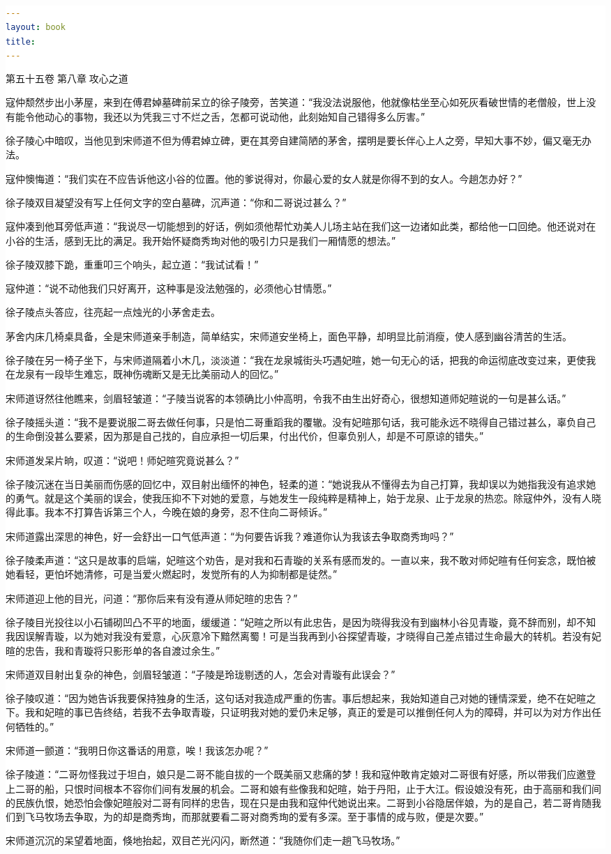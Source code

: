 ```yaml
---
layout: book
title:
---
```

第五十五卷 第八章 攻心之道

寇仲颓然步出小茅屋，来到在傅君婥墓碑前呆立的徐子陵旁，苦笑道：“我没法说服他，他就像枯坐至心如死灰看破世情的老僧般，世上没有能令他动心的事物，我还以为凭我三寸不烂之舌，怎都可说动他，此刻始知自己错得多么厉害。”

徐子陵心中暗叹，当他见到宋师道不但为傅君婥立碑，更在其旁自建简陋的茅舍，摆明是要长伴心上人之旁，早知大事不妙，偏又毫无办法。

寇仲懊悔道：“我们实在不应告诉他这小谷的位置。他的爹说得对，你最心爱的女人就是你得不到的女人。今趟怎办好？”

徐子陵双目凝望没有写上任何文字的空白墓碑，沉声道：“你和二哥说过甚么？”

寇仲凑到他耳旁低声道：“我说尽一切能想到的好话，例如须他帮忙劝美人儿场主站在我们这一边诸如此类，都给他一口回绝。他还说对在小谷的生活，感到无比的满足。我开始怀疑商秀珣对他的吸引力只是我们一厢情愿的想法。”

徐子陵双膝下跪，重重叩三个响头，起立道：“我试试看！”

寇仲道：“说不动他我们只好离开，这种事是没法勉强的，必须他心甘情愿。”

徐子陵点头答应，往亮起一点烛光的小茅舍走去。

茅舍内床几椅桌具备，全是宋师道亲手制造，简单结实，宋师道安坐椅上，面色平静，却明显比前消瘦，使人感到幽谷清苦的生活。

徐子陵在另一椅子坐下，与宋师道隔着小木几，淡淡道：“我在龙泉城街头巧遇妃暄，她一句无心的话，把我的命运彻底改变过来，更使我在龙泉有一段毕生难忘，既神伤魂断又是无比美丽动人的回忆。”

宋师道讶然往他瞧来，剑眉轻皱道：“子陵当说客的本领确比小仲高明，令我不由生出好奇心，很想知道师妃暄说的一句是甚么话。”

徐子陵摇头道：“我不是要说服二哥去做任何事，只是怕二哥重蹈我的覆辙。没有妃暄那句话，我可能永远不晓得自己错过甚么，辜负自己的生命倒没甚么要紧，因为那是自己找的，自应承担一切后果，付出代价，但辜负别人，却是不可原谅的错失。”

宋师道发呆片晌，叹道：“说吧！师妃暄究竟说甚么？”

徐子陵沉迷在当日美丽而伤感的回忆中，双目射出缅怀的神色，轻柔的道：“她说我从不懂得去为自己打算，我却误以为她指我没有追求她的勇气。就是这个美丽的误会，使我压抑不下对她的爱意，与她发生一段纯粹是精神上，始于龙泉、止于龙泉的热恋。除寇仲外，没有人晓得此事。我本不打算告诉第三个人，今晚在娘的身旁，忍不住向二哥倾诉。”

宋师道露出深思的神色，好一会舒出一口气低声道：“为何要告诉我？难道你认为我该去争取商秀珣吗？”

徐子陵柔声道：“这只是故事的启端，妃暄这个劝告，是对我和石青璇的关系有感而发的。一直以来，我不敢对师妃暄有任何妄念，既怕被她看轻，更怕坏她清修，可是当爱火燃起时，发觉所有的人为抑制都是徒然。”

宋师道迎上他的目光，问道：“那你后来有没有遵从师妃暄的忠告？”

徐子陵目光投往以小石铺砌凹凸不平的地面，缓缓道：“妃暄之所以有此忠告，是因为晓得我没有到幽林小谷见青璇，竟不辞而别，却不知我因误解青璇，以为她对我没有爱意，心灰意冷下黯然离蜀！可是当我再到小谷探望青璇，才晓得自己差点错过生命最大的转机。若没有妃暄的忠告，我和青璇将只影形单的各自渡过余生。”

宋师道双目射出复杂的神色，剑眉轻皱道：“子陵是玲珑剔透的人，怎会对青璇有此误会？”

徐子陵叹道：“因为她告诉我要保持独身的生活，这句话对我造成严重的伤害。事后想起来，我始知道自己对她的锺情深爱，绝不在妃暄之下。我和妃暄的事已告终结，若我不去争取青璇，只证明我对她的爱仍未足够，真正的爱是可以推倒任何人为的障碍，并可以为对方作出任何牺牲的。”

宋师道一颤道：“我明日你这番话的用意，唉！我该怎办呢？”

徐子陵道：“二哥勿怪我过于坦白，娘只是二哥不能自拔的一个既美丽又悲痛的梦！我和寇仲敢肯定娘对二哥很有好感，所以带我们应邀登上二哥的船，只恨时间根本不容你们间有发展的机会。二哥和娘有些像我和妃暄，始于丹阳，止于大江。假设娘没有死，由于高丽和我们间的民族仇恨，她恐怕会像妃暄般对二哥有同样的忠告，现在只是由我和寇仲代她说出来。二哥到小谷隐居伴娘，为的是自己，若二哥肯随我们到飞马牧场去争取，为的却是商秀珣，而那就要看二哥对商秀珣的爱有多深。至于事情的成与败，便是次要。”

宋师道沉沉的呆望着地面，倏地抬起，双目芒光闪闪，断然道：“我随你们走一趟飞马牧场。”
